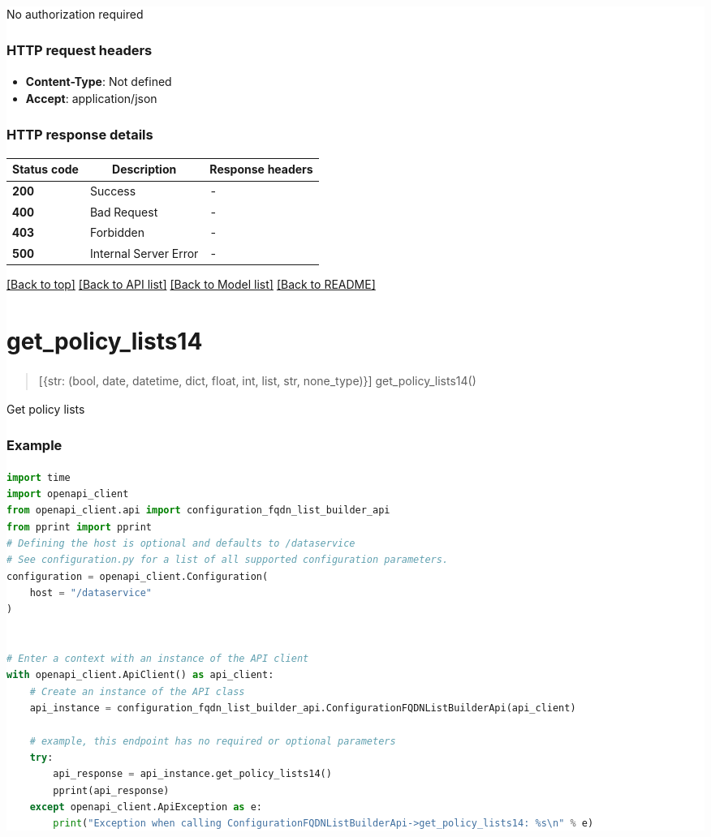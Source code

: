 No authorization required

### HTTP request headers

 - **Content-Type**: Not defined
 - **Accept**: application/json


### HTTP response details

| Status code | Description | Response headers |
|-------------|-------------|------------------|
**200** | Success |  -  |
**400** | Bad Request |  -  |
**403** | Forbidden |  -  |
**500** | Internal Server Error |  -  |

[[Back to top]](#) [[Back to API list]](../README.md#documentation-for-api-endpoints) [[Back to Model list]](../README.md#documentation-for-models) [[Back to README]](../README.md)

# **get_policy_lists14**
> [{str: (bool, date, datetime, dict, float, int, list, str, none_type)}] get_policy_lists14()



Get policy lists

### Example


```python
import time
import openapi_client
from openapi_client.api import configuration_fqdn_list_builder_api
from pprint import pprint
# Defining the host is optional and defaults to /dataservice
# See configuration.py for a list of all supported configuration parameters.
configuration = openapi_client.Configuration(
    host = "/dataservice"
)


# Enter a context with an instance of the API client
with openapi_client.ApiClient() as api_client:
    # Create an instance of the API class
    api_instance = configuration_fqdn_list_builder_api.ConfigurationFQDNListBuilderApi(api_client)

    # example, this endpoint has no required or optional parameters
    try:
        api_response = api_instance.get_policy_lists14()
        pprint(api_response)
    except openapi_client.ApiException as e:
        print("Exception when calling ConfigurationFQDNListBuilderApi->get_policy_lists14: %s\n" % e)
```
